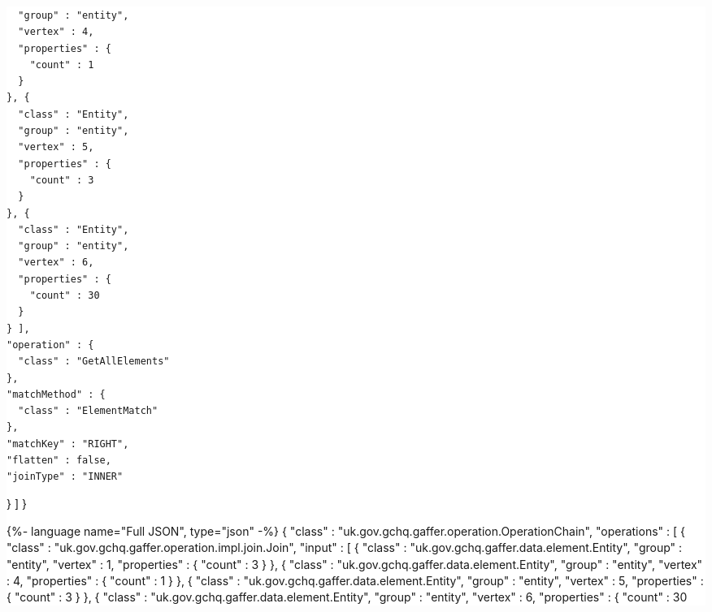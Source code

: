       "group" : "entity",
      "vertex" : 4,
      "properties" : {
        "count" : 1
      }
    }, {
      "class" : "Entity",
      "group" : "entity",
      "vertex" : 5,
      "properties" : {
        "count" : 3
      }
    }, {
      "class" : "Entity",
      "group" : "entity",
      "vertex" : 6,
      "properties" : {
        "count" : 30
      }
    } ],
    "operation" : {
      "class" : "GetAllElements"
    },
    "matchMethod" : {
      "class" : "ElementMatch"
    },
    "matchKey" : "RIGHT",
    "flatten" : false,
    "joinType" : "INNER"
  } ]
}

{%- language name="Full JSON", type="json" -%}
{
  "class" : "uk.gov.gchq.gaffer.operation.OperationChain",
  "operations" : [ {
    "class" : "uk.gov.gchq.gaffer.operation.impl.join.Join",
    "input" : [ {
      "class" : "uk.gov.gchq.gaffer.data.element.Entity",
      "group" : "entity",
      "vertex" : 1,
      "properties" : {
        "count" : 3
      }
    }, {
      "class" : "uk.gov.gchq.gaffer.data.element.Entity",
      "group" : "entity",
      "vertex" : 4,
      "properties" : {
        "count" : 1
      }
    }, {
      "class" : "uk.gov.gchq.gaffer.data.element.Entity",
      "group" : "entity",
      "vertex" : 5,
      "properties" : {
        "count" : 3
      }
    }, {
      "class" : "uk.gov.gchq.gaffer.data.element.Entity",
      "group" : "entity",
      "vertex" : 6,
      "properties" : {
        "count" : 30